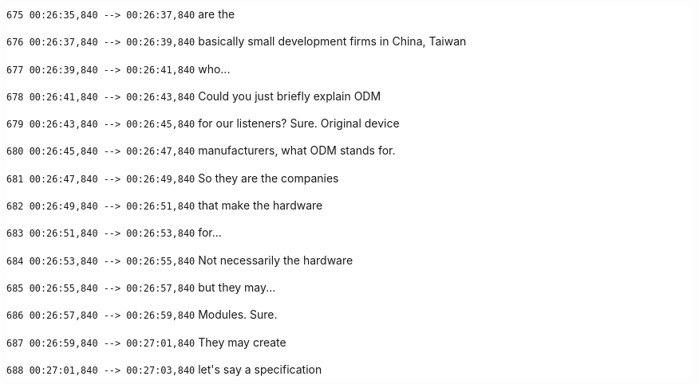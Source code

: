 

`675 00:26:35,840 --> 00:26:37,840`
are the



`676 00:26:37,840 --> 00:26:39,840`
basically small development firms in China, Taiwan



`677 00:26:39,840 --> 00:26:41,840`
who...



`678 00:26:41,840 --> 00:26:43,840`
Could you just briefly explain ODM



`679 00:26:43,840 --> 00:26:45,840`
for our listeners? Sure. Original device



`680 00:26:45,840 --> 00:26:47,840`
manufacturers, what ODM stands for.



`681 00:26:47,840 --> 00:26:49,840`
So they are the companies



`682 00:26:49,840 --> 00:26:51,840`
that make the hardware



`683 00:26:51,840 --> 00:26:53,840`
for...



`684 00:26:53,840 --> 00:26:55,840`
Not necessarily the hardware



`685 00:26:55,840 --> 00:26:57,840`
but they may...



`686 00:26:57,840 --> 00:26:59,840`
Modules. Sure.



`687 00:26:59,840 --> 00:27:01,840`
They may create



`688 00:27:01,840 --> 00:27:03,840`
let's say a specification
